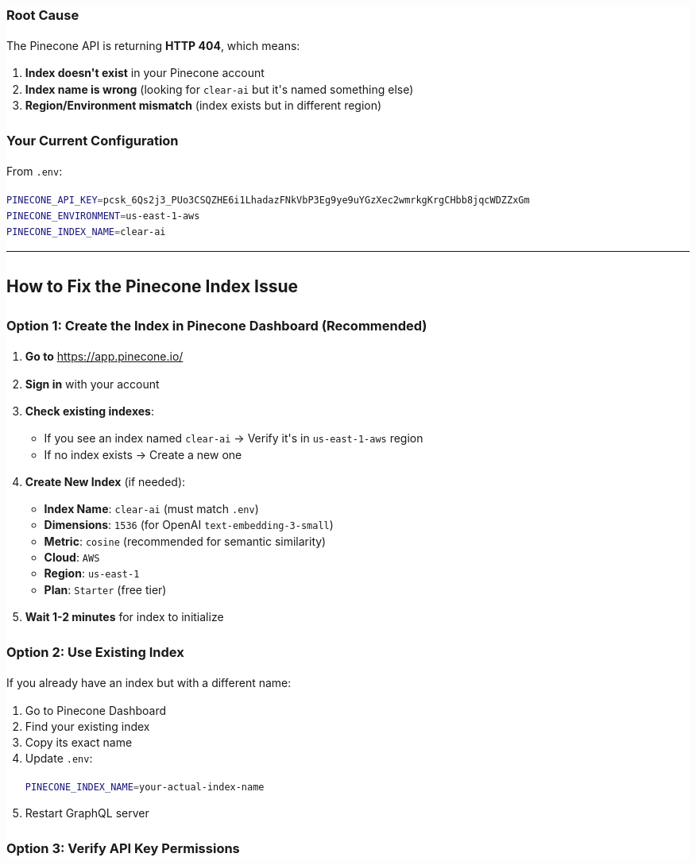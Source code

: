 ### Root Cause
The Pinecone API is returning **HTTP 404**, which means:
1. **Index doesn't exist** in your Pinecone account
2. **Index name is wrong** (looking for `clear-ai` but it's named something else)
3. **Region/Environment mismatch** (index exists but in different region)

### Your Current Configuration
From `.env`:
```bash
PINECONE_API_KEY=pcsk_6Qs2j3_PUo3CSQZHE6i1LhadazFNkVbP3Eg9ye9uYGzXec2wmrkgKrgCHbb8jqcWDZZxGm
PINECONE_ENVIRONMENT=us-east-1-aws
PINECONE_INDEX_NAME=clear-ai
```

---

## How to Fix the Pinecone Index Issue

### Option 1: Create the Index in Pinecone Dashboard (Recommended)

1. **Go to** https://app.pinecone.io/
2. **Sign in** with your account
3. **Check existing indexes**:
   - If you see an index named `clear-ai` → Verify it's in `us-east-1-aws` region
   - If no index exists → Create a new one

4. **Create New Index** (if needed):
   - **Index Name**: `clear-ai` (must match `.env`)
   - **Dimensions**: `1536` (for OpenAI `text-embedding-3-small`)
   - **Metric**: `cosine` (recommended for semantic similarity)
   - **Cloud**: `AWS`
   - **Region**: `us-east-1`
   - **Plan**: `Starter` (free tier)

5. **Wait 1-2 minutes** for index to initialize

### Option 2: Use Existing Index

If you already have an index but with a different name:

1. Go to Pinecone Dashboard
2. Find your existing index
3. Copy its exact name
4. Update `.env`:
   ```bash
   PINECONE_INDEX_NAME=your-actual-index-name
   ```
5. Restart GraphQL server

### Option 3: Verify API Key Permissions
